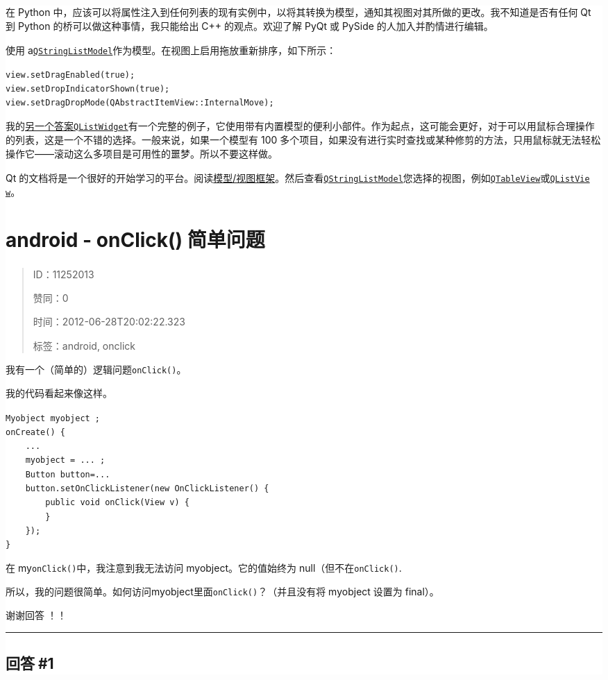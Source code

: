 在 Python 中，应该可以将属性注入到任何列表的现有实例中，以将其转换为模型，通知其视图对其所做的更改。我不知道是否有任何 Qt 到 Python 的桥可以做这种事情，我只能给出 C++ 的观点。欢迎了解 PyQt 或 PySide 的人加入并酌情进行编辑。

使用 a[`QStringListModel`](http://qt-project.org/doc/qt-4.8/qstringlistmodel.html)作为模型。在视图上启用拖放重新排序，如下所示：

```
view.setDragEnabled(true);
view.setDropIndicatorShown(true);
view.setDragDropMode(QAbstractItemView::InternalMove); 
```

我的[另一个答案](https://stackoverflow.com/a/11237916/1329652)[`QListWidget`](http://qt-project.org/doc/qt-4.8/qlistwidget.html)有一个完整的例子，它使用带有内置模型的便利小部件。作为起点，这可能会更好，对于可以用鼠标合理操作的列表，这是一个不错的选择。一般来说，如果一个模型有 100 多个项目，如果没有进行实时查找或某种修剪的方法，只用鼠标就无法轻松操作它——滚动这么多项目是可用性的噩梦。所以不要这样做。

Qt 的文档将是一个很好的开始学习的平台。阅读[模型/视图框架](http://qt-project.org/doc/qt-4.8/model-view-programming.html)。然后查看[`QStringListModel`](http://qt-project.org/doc/qt-4.8/qstringlistmodel.html)您选择的视图，例如[`QTableView`](http://qt-project.org/doc/qt-4.8/qstringlistmodel.html)或[`QListView`](http://qt-project.org/doc/qt-4.8/qlistview.html)。

# android - onClick() 简单问题

> ID：11252013
> 
> 赞同：0
> 
> 时间：2012-06-28T20:02:22.323
> 
> 标签：android, onclick

我有一个（简单的）逻辑问题`onClick()`。

我的代码看起来像这样。

```
Myobject myobject ;
onCreate() {
    ...
    myobject = ... ;
    Button button=...
    button.setOnClickListener(new OnClickListener() {   
        public void onClick(View v) {
        }
    });
} 
```

在 my`onClick()`中，我注意到我无法访问 myobject。它的值始终为 null（但不在`onClick()`.

所以，我的问题很简单。如何访问myobject里面`onClick()`？（并且没有将 myobject 设置为 final）。

谢谢回答 ！！

* * *

## 回答 #1
